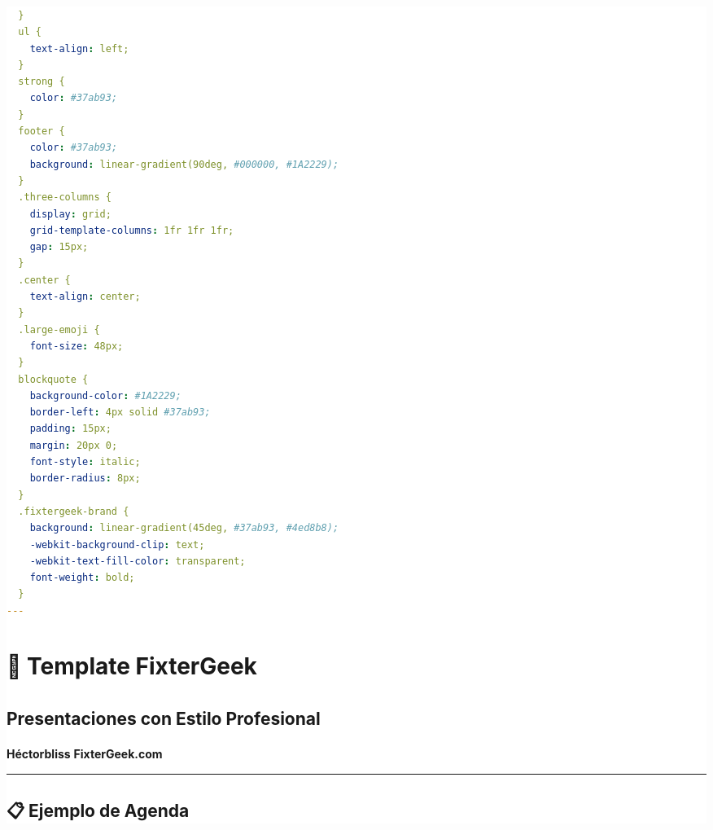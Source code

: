 ```yaml
  }
  ul {
    text-align: left;
  }
  strong {
    color: #37ab93;
  }
  footer {
    color: #37ab93;
    background: linear-gradient(90deg, #000000, #1A2229);
  }
  .three-columns {
    display: grid;
    grid-template-columns: 1fr 1fr 1fr;
    gap: 15px;
  }
  .center {
    text-align: center;
  }
  .large-emoji {
    font-size: 48px;
  }
  blockquote {
    background-color: #1A2229;
    border-left: 4px solid #37ab93;
    padding: 15px;
    margin: 20px 0;
    font-style: italic;
    border-radius: 8px;
  }
  .fixtergeek-brand {
    background: linear-gradient(45deg, #37ab93, #4ed8b8);
    -webkit-background-clip: text;
    -webkit-text-fill-color: transparent;
    font-weight: bold;
  }
---
```


# 🚀 Template FixterGeek
## Presentaciones con Estilo Profesional

**Héctorbliss**
**FixterGeek.com**

---

## 📋 Ejemplo de Agenda
